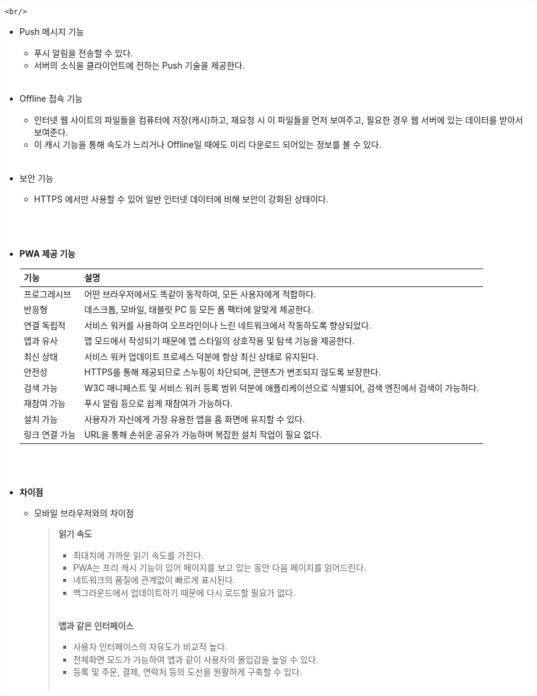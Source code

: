     <br/>

  - Push 메시지 기능

    - 푸시 알림을 전송할 수 있다.
    - 서버의 소식을 클라이언트에 전하는 Push 기술을 제공한다.

    <br/>

  - Offline 접속 기능

    - 인터넷 웹 사이트의 파일들을 컴퓨터에 저장(캐시)하고, 재요청 시 이 파일들을 먼저 보여주고, 필요한 경우 웹 서버에 있는 데이터를 받아서 보여준다.
    - 이 캐시 기능을 통해 속도가 느리거나 Offline일 때에도 미리 다운로드 되어있는 정보를 볼 수 있다.

    <br/>

  - 보안 기능

    - HTTPS 에서만 사용할 수 있어 일반 인터넷 데이터에 비해 보안이 강화된 상태이다.

<br/>

<br/>

- <b>PWA 제공 기능</b>

  | 기능           | 설명                                                         |
  | -------------- | ------------------------------------------------------------ |
  | 프로그레시브   | 어떤 브라우저에서도 똑같이 동작하여, 모든 사용자에게 적합하다. |
  | 반응형         | 데스크톱, 모바일, 태블릿 PC 등 모든 폼 팩터에 알맞게 제공한다. |
  | 연결 독립적    | 서비스 워커를 사용하여 오프라인이나 느린 네트워크에서 작동하도록 향상되었다. |
  | 앱과 유사      | 앱 모드에서 작성되기 때문에 앱 스타일의 상호작용 및 탐색 기능을 제공한다. |
  | 최신 상태      | 서비스 워커 업데이트 프로세스 덕분에 항상 최신 상태로 유지된다. |
  | 안전성         | HTTPS를 통해 제공되므로 스누핑이 차단되며, 콘텐츠가 변조되지 않도록 보장한다. |
  | 검색 가능      | W3C 매니페스트 및 서비스 워커 등록 범위 덕분에 애플리케이션으로 식별되어, 검색 엔진에서 검색이 가능하다. |
  | 재참여 가능    | 푸시 알림 등으로 쉽게 재참여가 가능하다.                     |
  | 설치 가능      | 사용자가 자신에게 가장 유용한 앱을 홈 화면에 유지할 수 있다. |
  | 링크 연결 가능 | URL을 통해 손쉬운 공유가 가능하며 복잡한 설치 작업이 필요 없다. |

  <br/>

  <br/>

- <b>차이점</b>

  - 모바일 브라우저와의 차이점

    > <b>읽기 속도</b>
    >
    > - 최대치에 가까운 읽기 속도를 가진다.
    > - PWA는 프리 캐시 기능이 있어 페이지를 보고 있는 동안 다음 페이지를 읽어드린다.
    > - 네트워크의 품질에 관계없이 빠르게 표시된다.
    > - 백그라운드에서 업데이트하기 때문에 다시 로드할 필요가 없다.
    >
    > <br/>
    >
    > <b>앱과 같은 인터페이스</b>
    >
    > - 사용자 인터페이스의 자유도가 비교적 높다.
    > - 전체화면 모드가 가능하여 앱과 같이 사용자의 몰입감을 높일 수 있다. 
    > - 등록 및 주문, 결제, 연락처 등의 도선을 원활하게 구축할 수 있다.
    >
    > <br/>
    >